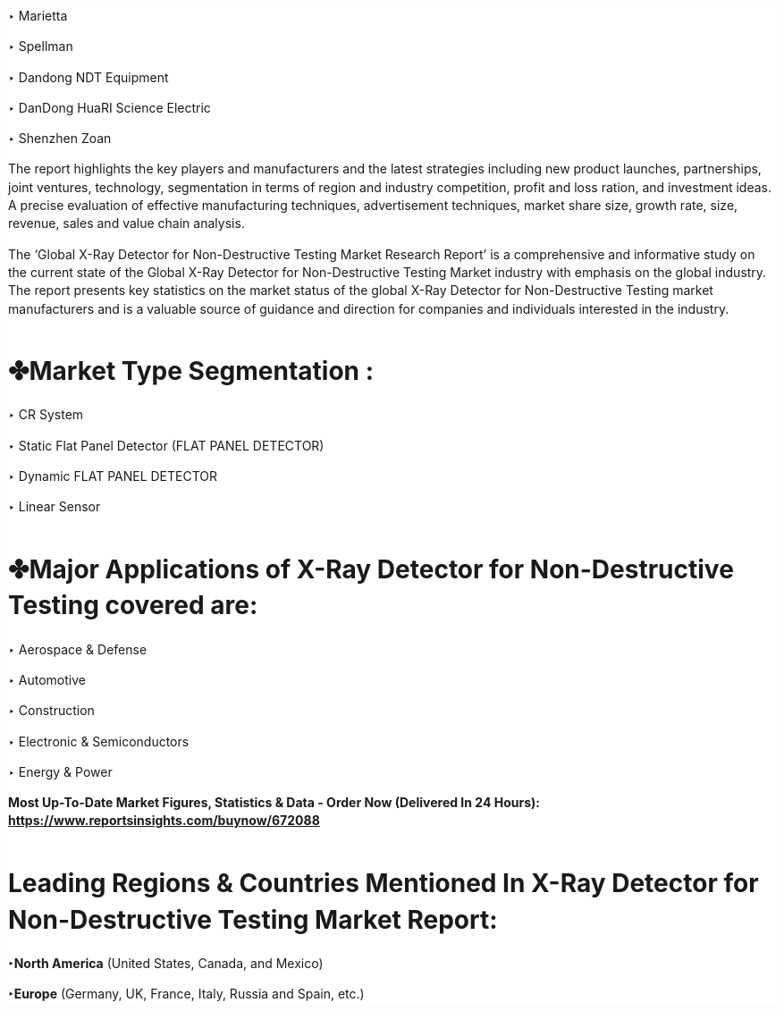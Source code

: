 ‣ Marietta

‣ Spellman

‣ Dandong NDT Equipment

‣ DanDong HuaRI Science Electric

‣ Shenzhen Zoan

The report highlights the key players and manufacturers and the latest strategies including new product launches, partnerships, joint ventures, technology, segmentation in terms of region and industry competition, profit and loss ration, and investment ideas. A precise evaluation of effective manufacturing techniques, advertisement techniques, market share size, growth rate, size, revenue, sales and value chain analysis.

The ‘Global X-Ray Detector for Non-Destructive Testing Market Research Report’ is a comprehensive and informative study on the current state of the Global X-Ray Detector for Non-Destructive Testing Market industry with emphasis on the global industry. The report presents key statistics on the market status of the global X-Ray Detector for Non-Destructive Testing market manufacturers and is a valuable source of guidance and direction for companies and individuals interested in the industry.

# <strong>✤Market Type Segmentation :</strong>

‣ CR System

‣ Static Flat Panel Detector (FLAT PANEL DETECTOR)

‣ Dynamic FLAT PANEL DETECTOR

‣ Linear Sensor

# <strong>✤Major Applications of X-Ray Detector for Non-Destructive Testing covered are:</strong>

‣ Aerospace & Defense

‣ Automotive

‣ Construction

‣ Electronic & Semiconductors

‣ Energy & Power

<strong>Most Up-To-Date Market Figures, Statistics & Data - Order Now (Delivered In 24 Hours): <a href=https://www.reportsinsights.com/buynow/672088>https://www.reportsinsights.com/buynow/672088</a></strong>

# <strong>Leading Regions &amp; Countries Mentioned In X-Ray Detector for Non-Destructive Testing Market Report:</strong>

<strong>‣North America</strong> (United States, Canada, and Mexico)

<strong>‣Europe</strong> (Germany, UK, France, Italy, Russia and Spain, etc.)
